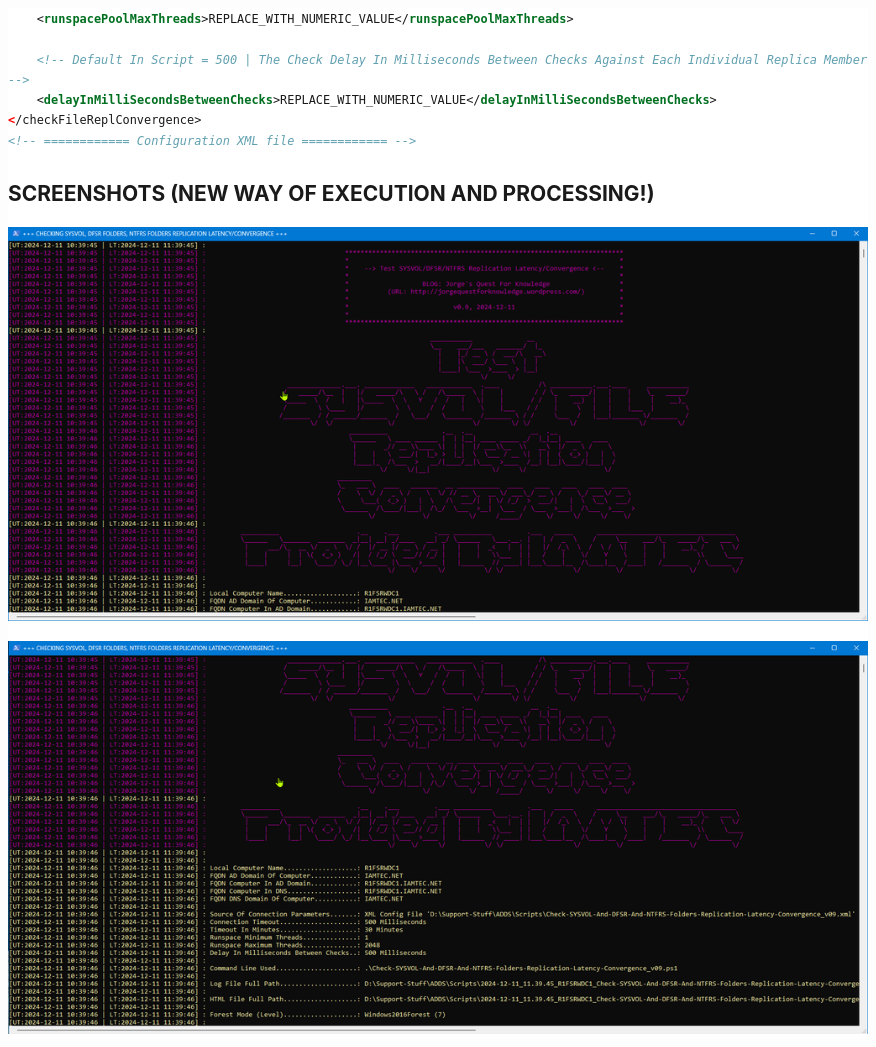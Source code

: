 ```XML
	<runspacePoolMaxThreads>REPLACE_WITH_NUMERIC_VALUE</runspacePoolMaxThreads>

	<!-- Default In Script = 500 | The Check Delay In Milliseconds Between Checks Against Each Individual Replica Member -->
	<delayInMilliSecondsBetweenChecks>REPLACE_WITH_NUMERIC_VALUE</delayInMilliSecondsBetweenChecks>
</checkFileReplConvergence>
<!-- ============ Configuration XML file ============ -->
```

## SCREENSHOTS (NEW WAY OF EXECUTION AND PROCESSING!)

![Alt](Images/Check-SYSVOL-And-DFSR-And-NTFRS-Folders-Replication-Latency-Convergence_Picture01.png "Check-SYSVOL-And-DFSR-And-NTFRS-Folders-Replication-Latency-Convergence")

![Alt](Images/Check-SYSVOL-And-DFSR-And-NTFRS-Folders-Replication-Latency-Convergence_Picture02.png "Check-SYSVOL-And-DFSR-And-NTFRS-Folders-Replication-Latency-Convergence")
